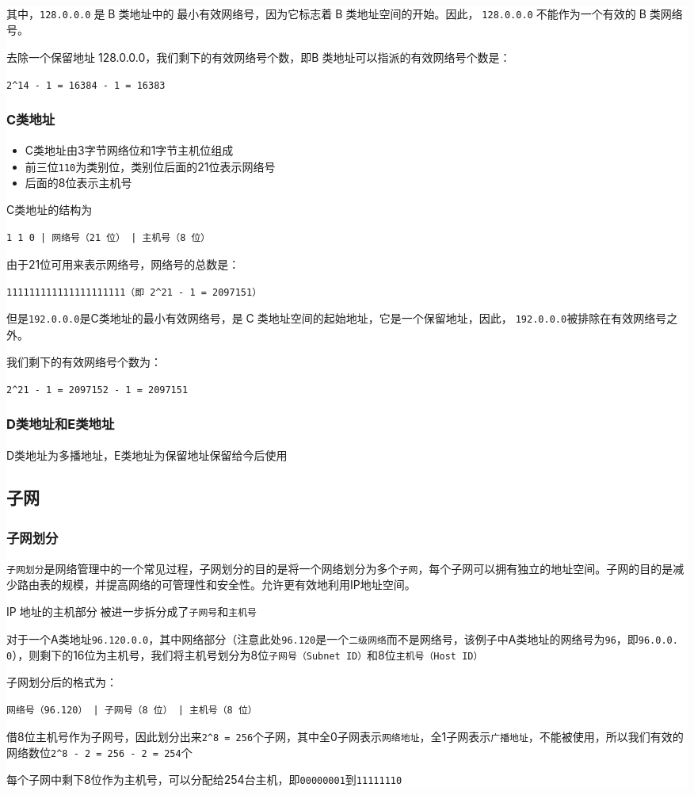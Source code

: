 其中，`128.0.0.0` 是 B 类地址中的 最小有效网络号，因为它标志着 B 类地址空间的开始。因此， `128.0.0.0` 不能作为一个有效的 B 类网络号。

去除一个保留地址 128.0.0.0，我们剩下的有效网络号个数，即B 类地址可以指派的有效网络号个数是：

```
2^14 - 1 = 16384 - 1 = 16383
```

### C类地址

- C类地址由3字节网络位和1字节主机位组成
- 前三位`110`为类别位，类别位后面的21位表示网络号
- 后面的8位表示主机号

C类地址的结构为

```
1 1 0 | 网络号（21 位） | 主机号（8 位）
```

由于21位可用来表示网络号，网络号的总数是：

```
111111111111111111111（即 2^21 - 1 = 2097151）
```

但是`192.0.0.0`是C类地址的最小有效网络号，是 C 类地址空间的起始地址，它是一个保留地址，因此， `192.0.0.0`被排除在有效网络号之外。

我们剩下的有效网络号个数为：

```
2^21 - 1 = 2097152 - 1 = 2097151
```

### D类地址和E类地址

D类地址为多播地址，E类地址为保留地址保留给今后使用

## 子网

### 子网划分

`子网划分`是网络管理中的一个常见过程，子网划分的目的是将一个网络划分为多个`子网`，每个子网可以拥有独立的地址空间。子网的目的是减少路由表的规模，并提高网络的可管理性和安全性。允许更有效地利用IP地址空间。

IP 地址的主机部分 被进一步拆分成了`子网号`和`主机号`

对于一个A类地址`96.120.0.0`，其中网络部分（注意此处`96.120`是一个`二级网络`而不是网络号，该例子中A类地址的网络号为`96`，即`96.0.0.0`），则剩下的16位为主机号，我们将主机号划分为8位`子网号（Subnet ID）`和8位`主机号（Host ID）`

子网划分后的格式为：

```
网络号（96.120） | 子网号（8 位） | 主机号（8 位）
```

借8位主机号作为子网号，因此划分出来`2^8 = 256`个子网，其中全0子网表示`网络地址`，全1子网表示`广播地址`，不能被使用，所以我们有效的网络数位`2^8 - 2 = 256 - 2 = 254`个

每个子网中剩下8位作为主机号，可以分配给254台主机，即`00000001`到`11111110`
